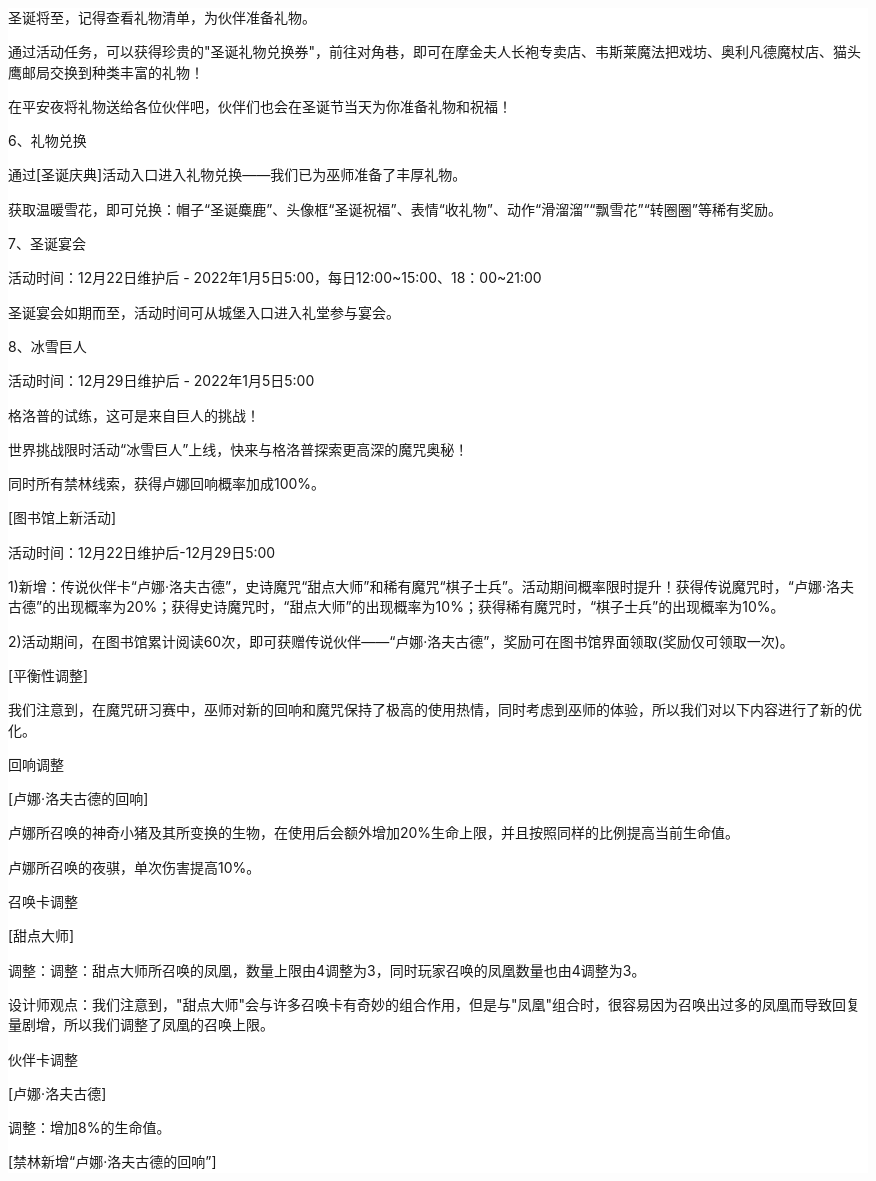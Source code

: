 圣诞将至，记得查看礼物清单，为伙伴准备礼物。

通过活动任务，可以获得珍贵的"圣诞礼物兑换券"，前往对角巷，即可在摩金夫人长袍专卖店、韦斯莱魔法把戏坊、奥利凡德魔杖店、猫头鹰邮局交换到种类丰富的礼物！

在平安夜将礼物送给各位伙伴吧，伙伴们也会在圣诞节当天为你准备礼物和祝福！

6、礼物兑换

通过[圣诞庆典]活动入口进入礼物兑换——我们已为巫师准备了丰厚礼物。

获取温暖雪花，即可兑换：帽子“圣诞麋鹿”、头像框“圣诞祝福”、表情“收礼物”、动作“滑溜溜”“飘雪花”“转圈圈”等稀有奖励。

7、圣诞宴会

活动时间：12月22日维护后 - 2022年1月5日5:00，每日12:00~15:00、18：00~21:00

圣诞宴会如期而至，活动时间可从城堡入口进入礼堂参与宴会。

8、冰雪巨人

活动时间：12月29日维护后 - 2022年1月5日5:00

格洛普的试练，这可是来自巨人的挑战！

世界挑战限时活动“冰雪巨人”上线，快来与格洛普探索更高深的魔咒奥秘！

同时所有禁林线索，获得卢娜回响概率加成100%。

[图书馆上新活动]

活动时间：12月22日维护后-12月29日5:00

1)新增：传说伙伴卡“卢娜·洛夫古德”，史诗魔咒“甜点大师”和稀有魔咒“棋子士兵”。活动期间概率限时提升！获得传说魔咒时，“卢娜·洛夫古德”的出现概率为20%；获得史诗魔咒时，“甜点大师”的出现概率为10%；获得稀有魔咒时，“棋子士兵”的出现概率为10%。

2)活动期间，在图书馆累计阅读60次，即可获赠传说伙伴——“卢娜·洛夫古德”，奖励可在图书馆界面领取(奖励仅可领取一次)。

<span id='adjustment'>[平衡性调整]</span>

我们注意到，在魔咒研习赛中，巫师对新的回响和魔咒保持了极高的使用热情，同时考虑到巫师的体验，所以我们对以下内容进行了新的优化。

回响调整

[卢娜·洛夫古德的回响]

卢娜所召唤的神奇小猪及其所变换的生物，在使用后会额外增加20%生命上限，并且按照同样的比例提高当前生命值。

卢娜所召唤的夜骐，单次伤害提高10%。

召唤卡调整

[甜点大师]

调整：调整：甜点大师所召唤的凤凰，数量上限由4调整为3，同时玩家召唤的凤凰数量也由4调整为3。

设计师观点：我们注意到，"甜点大师"会与许多召唤卡有奇妙的组合作用，但是与"凤凰"组合时，很容易因为召唤出过多的凤凰而导致回复量剧增，所以我们调整了凤凰的召唤上限。

伙伴卡调整

[卢娜·洛夫古德]

调整：增加8%的生命值。

[禁林新增“卢娜·洛夫古德的回响”]
